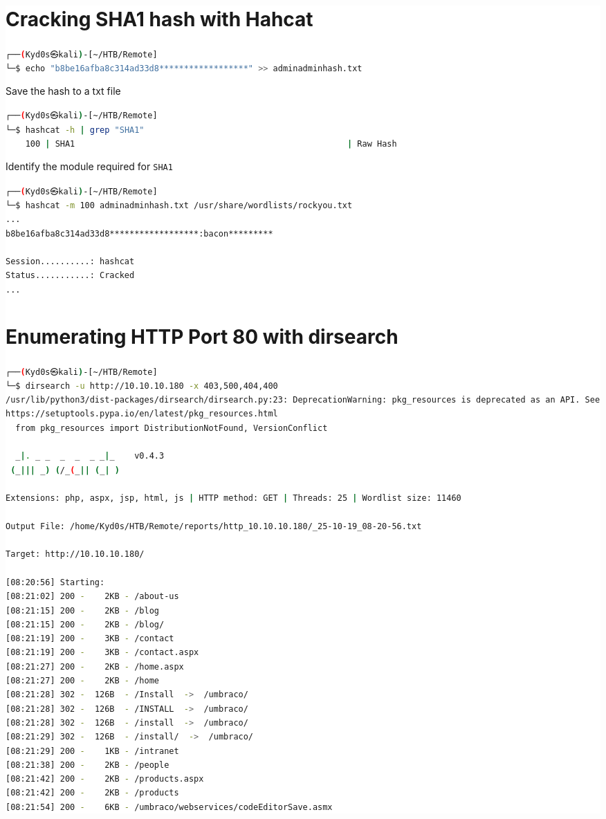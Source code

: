 # Cracking SHA1 hash with Hahcat
```bash
┌──(Kyd0s㉿kali)-[~/HTB/Remote]
└─$ echo "b8be16afba8c314ad33d8******************" >> adminadminhash.txt
```
Save the hash to a txt file
```bash
┌──(Kyd0s㉿kali)-[~/HTB/Remote]
└─$ hashcat -h | grep "SHA1"
    100 | SHA1                                                       | Raw Hash
```
Identify the module required for ```SHA1```

```bash
┌──(Kyd0s㉿kali)-[~/HTB/Remote]
└─$ hashcat -m 100 adminadminhash.txt /usr/share/wordlists/rockyou.txt
...
b8be16afba8c314ad33d8******************:bacon*********   
                                                          
Session..........: hashcat
Status...........: Cracked
...
```
# Enumerating HTTP Port 80 with dirsearch

```bash
┌──(Kyd0s㉿kali)-[~/HTB/Remote]
└─$ dirsearch -u http://10.10.10.180 -x 403,500,404,400
/usr/lib/python3/dist-packages/dirsearch/dirsearch.py:23: DeprecationWarning: pkg_resources is deprecated as an API. See https://setuptools.pypa.io/en/latest/pkg_resources.html
  from pkg_resources import DistributionNotFound, VersionConflict

  _|. _ _  _  _  _ _|_    v0.4.3                                                                                            
 (_||| _) (/_(_|| (_| )                                                                                                     
                                                                                                                            
Extensions: php, aspx, jsp, html, js | HTTP method: GET | Threads: 25 | Wordlist size: 11460

Output File: /home/Kyd0s/HTB/Remote/reports/http_10.10.10.180/_25-10-19_08-20-56.txt

Target: http://10.10.10.180/

[08:20:56] Starting:                                                                                                        
[08:21:02] 200 -    2KB - /about-us                                         
[08:21:15] 200 -    2KB - /blog                                             
[08:21:15] 200 -    2KB - /blog/
[08:21:19] 200 -    3KB - /contact                                          
[08:21:19] 200 -    3KB - /contact.aspx                                     
[08:21:27] 200 -    2KB - /home.aspx                                        
[08:21:27] 200 -    2KB - /home                                             
[08:21:28] 302 -  126B  - /Install  ->  /umbraco/                           
[08:21:28] 302 -  126B  - /INSTALL  ->  /umbraco/                           
[08:21:28] 302 -  126B  - /install  ->  /umbraco/                           
[08:21:29] 302 -  126B  - /install/  ->  /umbraco/                          
[08:21:29] 200 -    1KB - /intranet                                         
[08:21:38] 200 -    2KB - /people                                           
[08:21:42] 200 -    2KB - /products.aspx                                    
[08:21:42] 200 -    2KB - /products                                         
[08:21:54] 200 -    6KB - /umbraco/webservices/codeEditorSave.asmx
```
